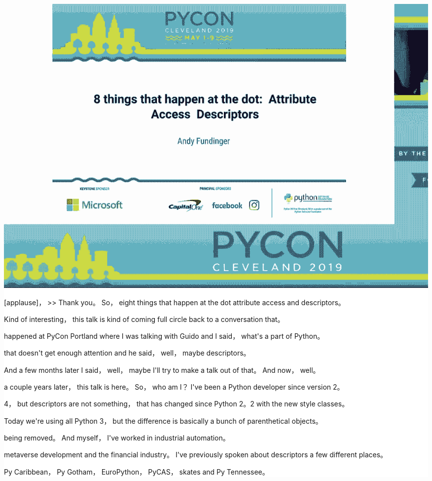 ![](img/d9b78ecadbf81eb9828e4c03279b0041_2.png)

 [applause]， \>\> Thank you。 So， eight things that happen at the dot attribute access and descriptors。

 Kind of interesting， this talk is kind of coming full circle back to a conversation that。

 happened at PyCon Portland where I was talking with Guido and I said， what's a part of Python。

 that doesn't get enough attention and he said， well， maybe descriptors。

 And a few months later I said， well， maybe I'll try to make a talk out of that。 And now， well。

 a couple years later， this talk is here。 So， who am I？ I've been a Python developer since version 2。

4， but descriptors are not something， that has changed since Python 2。2 with the new style classes。

 Today we're using all Python 3， but the difference is basically a bunch of parenthetical objects。

 being removed。 And myself， I've worked in industrial automation。

 metaverse development and the financial industry。 I've previously spoken about descriptors a few different places。

 Py Caribbean， Py Gotham， EuroPython， PyCAS， skates and Py Tennessee。
